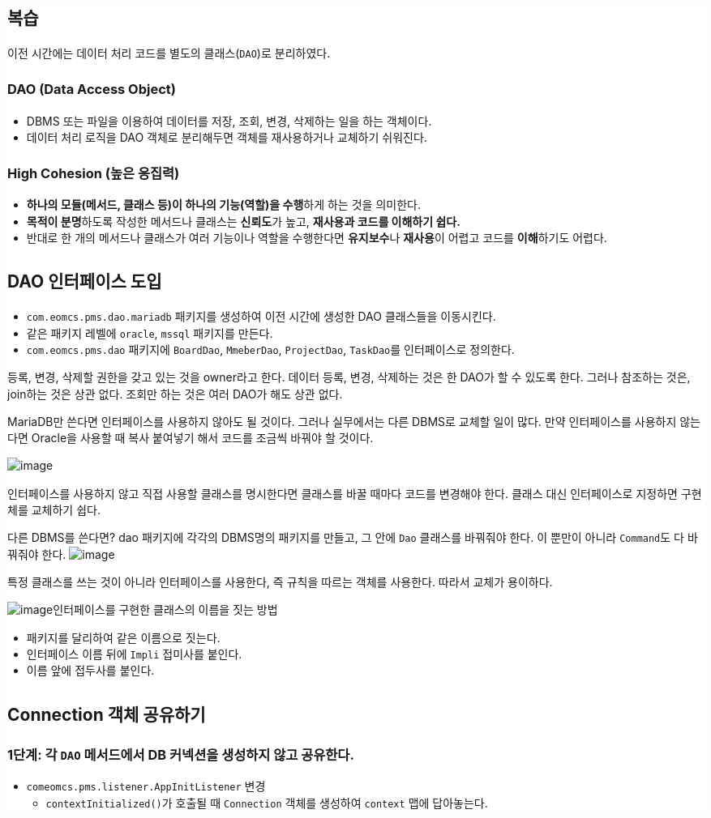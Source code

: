 ## 복습

이전 시간에는 데이터 처리 코드를 별도의 클래스(`DAO`)로 분리하였다. 

### DAO (Data Access Object)

- DBMS 또는 파일을 이용하여 데이터를 저장, 조회, 변경, 삭제하는 일을 하는 객체이다.
- 데이터 처리 로직을 DAO 객체로 분리해두면 객체를 재사용하거나 교체하기 쉬워진다.


### High Cohesion (높은 응집력)

- **하나의 모듈(메서드, 클래스 등)이 하나의 기능(역할)을 수행**하게 하는 것을 의미한다.
- **목적이 분명**하도록 작성한 메서드나 클래스는 **신뢰도**가 높고, **재사용과 코드를 이해하기 쉽다.**
- 반대로 한 개의 메서드나 클래스가 여러 기능이나 역할을 수행한다면 **유지보수**나 **재사용**이 어렵고 코드를 **이해**하기도 어렵다.



## DAO 인터페이스 도입

- `com.eomcs.pms.dao.mariadb` 패키지를 생성하여 이전 시간에 생성한 DAO 클래스들을 이동시킨다.
- 같은 패키지 레벨에 `oracle`, `mssql` 패키지를 만든다.
- `com.eomcs.pms.dao` 패키지에 `BoardDao`, `MmeberDao`, `ProjectDao`, `TaskDao`를 인터페이스로 정의한다.

등록, 변경, 삭제할 권한을 갖고 있는 것을 owner라고 한다. 데이터 등록, 변경, 삭제하는 것은 한 DAO가 할 수 있도록 한다. 그러나 참조하는 것은, join하는 것은 상관 없다. 조회만 하는 것은 여러 DAO가 해도 상관 없다. 

MariaDB만 쓴다면 인터페이스를 사용하지 않아도 될 것이다. 그러나 실무에서는 다른 DBMS로 교체할 일이 많다. 만약 인터페이스를 사용하지 않는다면 Oracle을 사용할 때 복사 붙여넣기 해서 코드를 조금씩 바꿔야 할 것이다.

![image](https://user-images.githubusercontent.com/50407047/98185489-14199e00-1f50-11eb-8b09-226c2a15f863.png)

인터페이스를 사용하지 않고 직접 사용할 클래스를 명시한다면 클래스를 바꿀 때마다 코드를 변경해야 한다. 클래스 대신 인터페이스로 지정하면 구현체를 교체하기 쉽다.

다른 DBMS를 쓴다면? dao 패키지에 각각의 DBMS명의 패키지를 만들고, 그 안에 `Dao` 클래스를 바꿔줘야 한다. 이 뿐만이 아니라 `Command`도 다 바꿔줘야 한다. 
![image](https://user-images.githubusercontent.com/50407047/98185534-27c50480-1f50-11eb-8ec2-540d261521b3.png)

특정 클래스를 쓰는 것이 아니라 인터페이스를 사용한다, 즉 규칙을 따르는 객체를 사용한다. 따라서 교체가 용이하다.

![image](https://user-images.githubusercontent.com/50407047/98188699-dc622480-1f56-11eb-8839-defa7c011bf8.png)인터페이스를 구현한 클래스의 이름을 짓는 방법

- 패키지를 달리하여 같은 이름으로 짓는다.
- 인터페이스 이름 뒤에 `Impli` 접미사를 붙인다.
- 이름 앞에 접두사를 붙인다.



## Connection 객체 공유하기

### 1단계: 각 `DAO` 메서드에서 DB 커넥션을 생성하지 않고 공유한다.

- `comeomcs.pms.listener.AppInitListener` 변경
  - `contextInitialized()`가 호출될 때 `Connection` 객체를 생성하여 `context` 맵에 답아놓는다.
